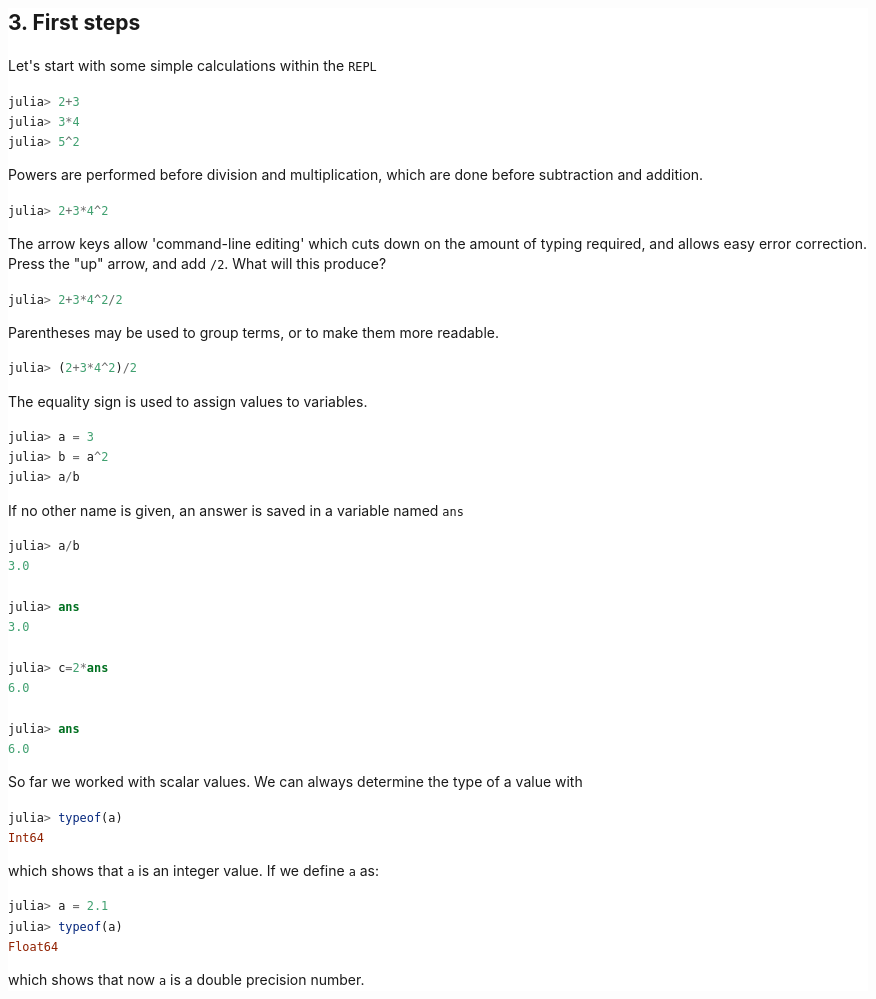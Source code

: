 ## 3. First steps

Let's start with some simple calculations within the `REPL`
```julia
julia> 2+3
julia> 3*4
julia> 5^2
```

Powers are performed before division and multiplication, which are done before subtraction and addition.
```julia
julia> 2+3*4^2
```

The arrow keys allow 'command-line editing' which cuts down on the amount of typing required, and allows easy error correction. Press the "up" arrow, and add `/2`. What will this produce?
```julia
julia> 2+3*4^2/2
```

Parentheses may be used to group terms, or to make them more readable.
```julia
julia> (2+3*4^2)/2
```

The equality sign is used to assign values to variables.
```julia
julia> a = 3
julia> b = a^2
julia> a/b
```

If no other name is given, an answer is saved in a variable named `ans` 
```julia
julia> a/b
3.0

julia> ans
3.0

julia> c=2*ans
6.0

julia> ans
6.0
```

So far we worked with scalar values. We can always determine the type of a value with
```julia
julia> typeof(a)
Int64
```
which shows that `a` is an integer value.
If we define `a` as:
```julia
julia> a = 2.1
julia> typeof(a)
Float64
```
which shows that now `a` is a double precision number.
